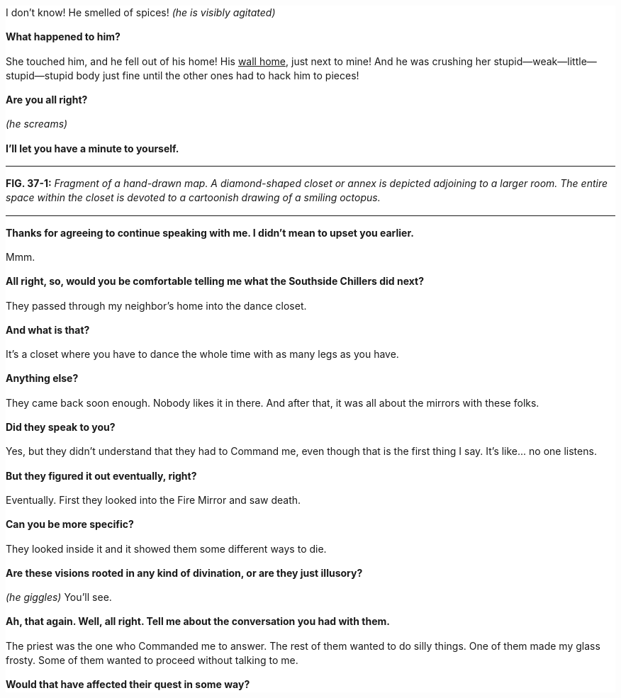 I don’t know! He smelled of spices! *(he is visibly agitated)*

**What happened to him?**

She touched him, and he fell out of his home! His [wall home](https://imgur.com/gallery/nUoaFR0), just next to mine! And he was crushing her stupid—weak—little—stupid—stupid body just fine until the other ones had to hack him to pieces!

**Are you all right?**

*(he screams)*

**I’ll let you have a minute to yourself.**

---

**FIG. 37-1:** *Fragment of a hand-drawn map. A diamond-shaped closet or annex is depicted adjoining to a larger room. The entire space within the closet is devoted to a cartoonish drawing of a smiling octopus.*

---

**Thanks for agreeing to continue speaking with me. I didn’t mean to upset you earlier.**

Mmm.

**All right, so, would you be comfortable telling me what the Southside Chillers did next?**

They passed through my neighbor’s home into the dance closet.

**And what is that?**

It’s a closet where you have to dance the whole time with as many legs as you have.

**Anything else?**

They came back soon enough. Nobody likes it in there. And after that, it was all about the mirrors with these folks.

**Did they speak to you?**

Yes, but they didn’t understand that they had to Command me, even though that is the first thing I say. It’s like... no one listens.

**But they figured it out eventually, right?**

Eventually. First they looked into the Fire Mirror and saw death.

**Can you be more specific?**

They looked inside it and it showed them some different ways to die.

**Are these visions rooted in any kind of divination, or are they just illusory?**

*(he giggles)* You’ll see.

**Ah, that again. Well, all right. Tell me about the conversation you had with them.**

The priest was the one who Commanded me to answer. The rest of them wanted to do silly things. One of them made my glass frosty. Some of them wanted to proceed without talking to me.

**Would that have affected their quest in some way?**
